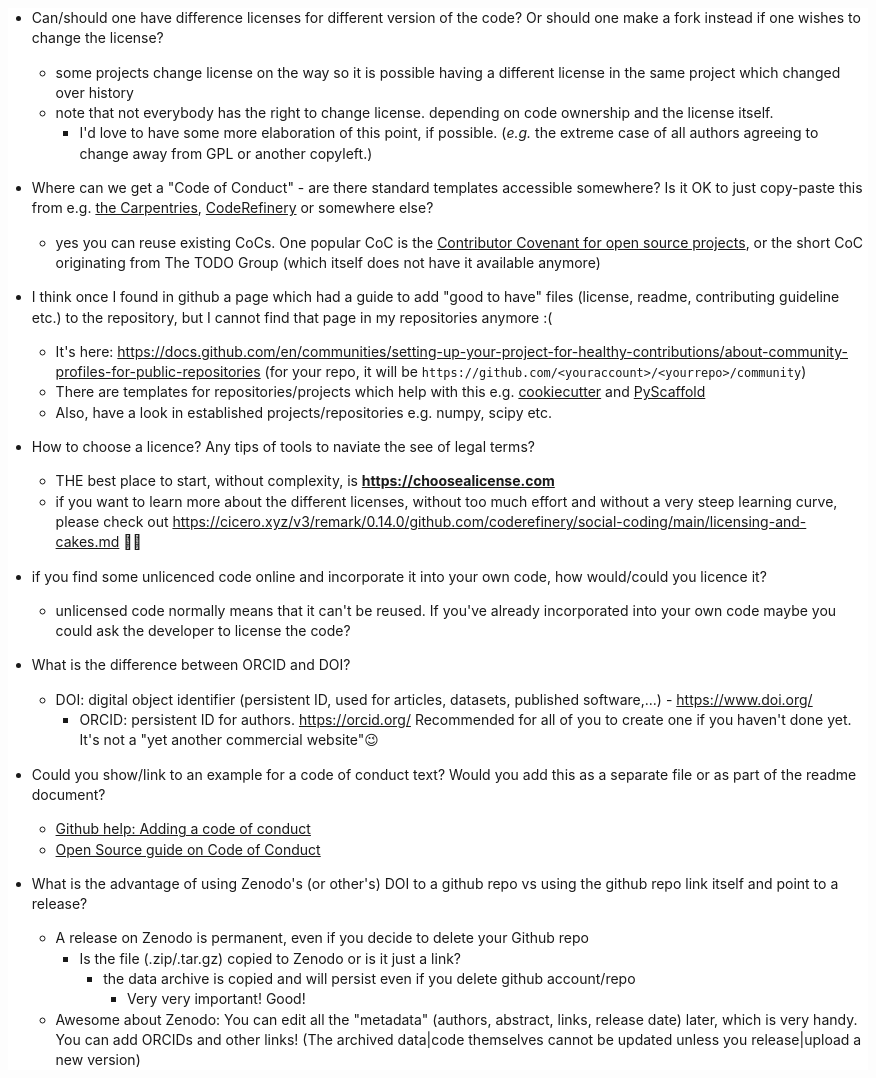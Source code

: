 - Can/should one have difference licenses for different version of the code? Or should one make a fork instead if one wishes to change the license?
  - some projects change license on the way so it is possible having a different license in the same project which changed over history
  - note that not everybody has the right to change license. depending on code ownership and the license itself.
      - I'd love to have some more elaboration of this point, if possible. (_e.g._ the extreme case of all authors agreeing to change away from GPL or another copyleft.)

- Where can we get a "Code of Conduct" - are there standard templates accessible somewhere? Is it OK to just copy-paste this from e.g. [the Carpentries](https://docs.carpentries.org/topic_folders/policies/code-of-conduct.html), [CodeRefinery](https://coderefinery.org/about/code-of-conduct/) or somewhere else?
    - yes you can reuse existing CoCs. One popular CoC is the [Contributor Covenant for open source projects](https://www.contributor-covenant.org/), or the short CoC originating from The TODO Group (which itself does not have it available anymore)


- I think once I found in github a page which had a guide to add "good to have" files (license, readme, contributing guideline etc.) to the repository, but I cannot find that page in my repositories anymore :(
    - It's here: https://docs.github.com/en/communities/setting-up-your-project-for-healthy-contributions/about-community-profiles-for-public-repositories (for your repo, it will be `https://github.com/<youraccount>/<yourrepo>/community`)
    - There are templates for repositories/projects which help with this e.g. [cookiecutter](https://cookiecutter.readthedocs.io/en/1.7.2/tutorial1.html#step-1-generate-a-python-package-project) and [PyScaffold](https://pypi.org/project/PyScaffold/)
    - Also, have a look in established projects/repositories e.g. numpy, scipy etc.

- How to choose a licence? Any tips of tools to naviate the see of legal terms?
    - THE best place to start, without complexity, is **https://choosealicense.com**
    - if you want to learn more about the different licenses, without too much effort and without a very steep learning curve, please check out https://cicero.xyz/v3/remark/0.14.0/github.com/coderefinery/social-coding/main/licensing-and-cakes.md 🍰🎂

- if you find some unlicenced code online and incorporate it into your own code, how would/could you licence it?
    - unlicensed code normally means that it can't be reused. If you've already incorporated into your own code maybe you could ask the developer to license the code?

- What is the difference between ORCID and DOI?
    - DOI: digital object identifier (persistent ID, used for articles, datasets, published software,...) - https://www.doi.org/
        - ORCID: persistent ID for authors. https://orcid.org/ Recommended for all of you to create one if you haven't done yet. It's not a "yet another commercial website"😉

- Could you show/link to an example for a code of conduct text? Would you add this as a separate file or as part of the readme document?
    - [Github help: Adding a code of conduct](https://docs.github.com/en/communities/setting-up-your-project-for-healthy-contributions/adding-a-code-of-conduct-to-your-project)
    - [Open Source guide on Code of Conduct](https://opensource.guide/code-of-conduct/)

- What is the advantage of using Zenodo's (or other's) DOI to a github repo vs using the github repo link itself and point to a release?
    - A release on Zenodo is permanent, even if you decide to delete your Github repo
        - Is the file (.zip/.tar.gz) copied to Zenodo or is it just a link?
           - the data archive is copied and will persist even if you delete github account/repo
               - Very very important! Good!
    - Awesome about Zenodo: You can edit all the "metadata" (authors, abstract, links, release date) later, which is very handy. You can add ORCIDs and other links! (The archived data|code themselves cannot be updated unless you release|upload a new version)
